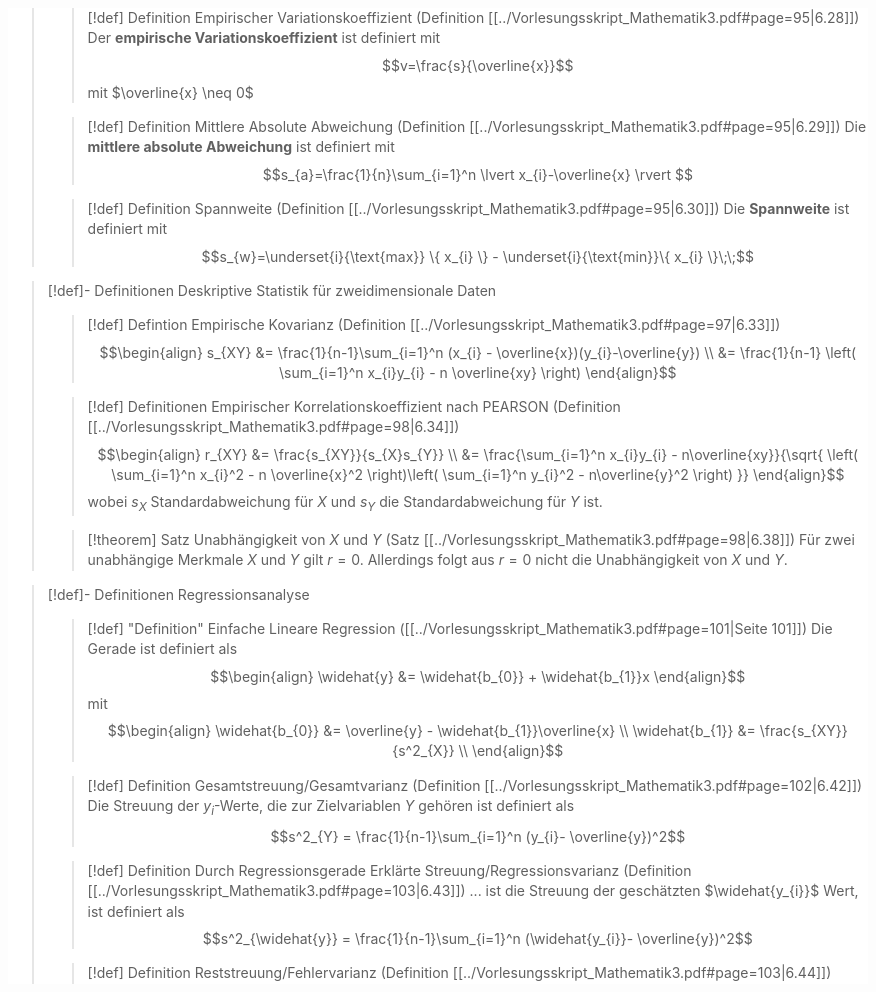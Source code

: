 >
>>[!def] Definition Empirischer Variationskoeffizient (Definition [[../Vorlesungsskript_Mathematik3.pdf#page=95|6.28]])
>>Der **empirische Variationskoeffizient** ist definiert mit
>>$$v=\frac{s}{\overline{x}}$$ mit $\overline{x} \neq 0$
>
>>[!def] Definition Mittlere Absolute Abweichung (Definition [[../Vorlesungsskript_Mathematik3.pdf#page=95|6.29]])
>>Die **mittlere absolute Abweichung** ist definiert mit
>>$$s_{a}=\frac{1}{n}\sum_{i=1}^n \lvert x_{i}-\overline{x} \rvert $$
>
>>[!def] Definition Spannweite (Definition [[../Vorlesungsskript_Mathematik3.pdf#page=95|6.30]])
>>Die **Spannweite** ist definiert mit
>>$$s_{w}=\underset{i}{\text{max}} \{ x_{i} \} - \underset{i}{\text{min}}\{ x_{i} \}\;\;$$

>[!def]- Definitionen Deskriptive Statistik für zweidimensionale Daten
>
>>[!def] Defintion Empirische Kovarianz (Definition [[../Vorlesungsskript_Mathematik3.pdf#page=97|6.33]])
>>$$\begin{align}
>> s_{XY} &= \frac{1}{n-1}\sum_{i=1}^n (x_{i} - \overline{x})(y_{i}-\overline{y}) \\
>> &= \frac{1}{n-1} \left( \sum_{i=1}^n x_{i}y_{i} - n \overline{xy} \right)
>>\end{align}$$
>
>>[!def] Definitionen Empirischer Korrelationskoeffizient nach PEARSON (Definition [[../Vorlesungsskript_Mathematik3.pdf#page=98|6.34]])
>> $$\begin{align}
>> r_{XY} &= \frac{s_{XY}}{s_{X}s_{Y}} \\
>>  &= \frac{\sum_{i=1}^n x_{i}y_{i} - n\overline{xy}}{\sqrt{ \left( \sum_{i=1}^n x_{i}^2 - n \overline{x}^2 \right)\left( \sum_{i=1}^n y_{i}^2 - n\overline{y}^2 \right) }}
>>\end{align}$$
>>wobei $s_{X}$ Standardabweichung für $X$ und $s_{Y}$ die Standardabweichung für $Y$ ist.
>
>>[!theorem] Satz Unabhängigkeit von $X$ und $Y$ (Satz [[../Vorlesungsskript_Mathematik3.pdf#page=98|6.38]])
>Für zwei unabhängige Merkmale $X$ und $Y$ gilt $r=0$. Allerdings folgt aus $r=0$ nicht die Unabhängigkeit von $X$ und $Y$.

>[!def]- Definitionen Regressionsanalyse
>
>>[!def] "Definition" Einfache Lineare Regression ([[../Vorlesungsskript_Mathematik3.pdf#page=101|Seite 101]])
>> Die Gerade ist definiert als
>> $$\begin{align}
>> \widehat{y} &= \widehat{b_{0}} + \widehat{b_{1}}x
>>\end{align}$$
>>mit
>>$$\begin{align}
>> \widehat{b_{0}} &= \overline{y} - \widehat{b_{1}}\overline{x} \\
>> \widehat{b_{1}} &= \frac{s_{XY}}{s^2_{X}} \\
>>\end{align}$$
>
>>[!def] Definition Gesamtstreuung/Gesamtvarianz (Definition [[../Vorlesungsskript_Mathematik3.pdf#page=102|6.42]])
>> Die Streuung der $y_{i}$-Werte, die zur Zielvariablen $Y$ gehören ist definiert als
>> $$s^2_{Y} = \frac{1}{n-1}\sum_{i=1}^n (y_{i}- \overline{y})^2$$
>
>>[!def] Definition Durch Regressionsgerade Erklärte Streuung/Regressionsvarianz (Definition [[../Vorlesungsskript_Mathematik3.pdf#page=103|6.43]])
>>... ist die Streuung der geschätzten $\widehat{y_{i}}$ Wert, ist definiert als
>> $$s^2_{\widehat{y}} = \frac{1}{n-1}\sum_{i=1}^n (\widehat{y_{i}}- \overline{y})^2$$
>
>>[!def] Definition Reststreuung/Fehlervarianz (Definition [[../Vorlesungsskript_Mathematik3.pdf#page=103|6.44]])